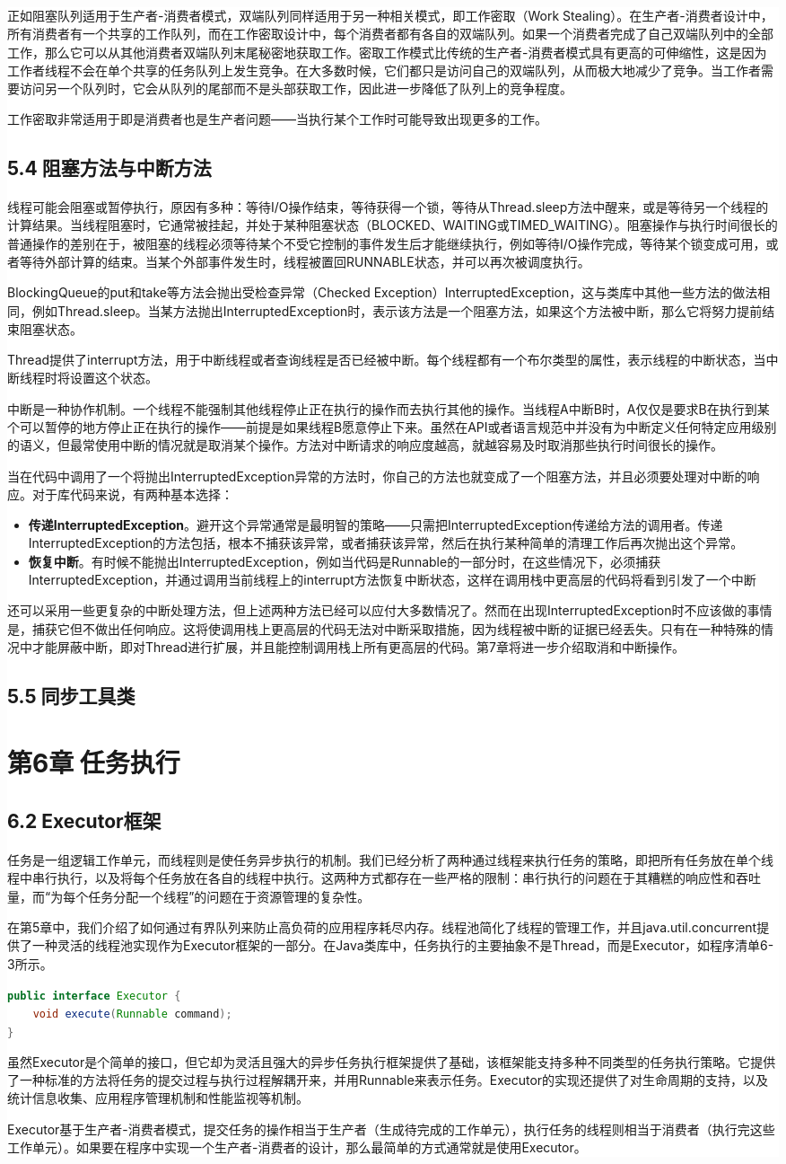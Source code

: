 正如阻塞队列适用于生产者-消费者模式，双端队列同样适用于另一种相关模式，即工作密取（Work Stealing）。在生产者-消费者设计中，所有消费者有一个共享的工作队列，而在工作密取设计中，每个消费者都有各自的双端队列。如果一个消费者完成了自己双端队列中的全部工作，那么它可以从其他消费者双端队列末尾秘密地获取工作。密取工作模式比传统的生产者-消费者模式具有更高的可伸缩性，这是因为工作者线程不会在单个共享的任务队列上发生竞争。在大多数时候，它们都只是访问自己的双端队列，从而极大地减少了竞争。当工作者需要访问另一个队列时，它会从队列的尾部而不是头部获取工作，因此进一步降低了队列上的竞争程度。

工作密取非常适用于即是消费者也是生产者问题——当执行某个工作时可能导致出现更多的工作。

## 5.4 阻塞方法与中断方法

线程可能会阻塞或暂停执行，原因有多种：等待I/O操作结束，等待获得一个锁，等待从Thread.sleep方法中醒来，或是等待另一个线程的计算结果。当线程阻塞时，它通常被挂起，并处于某种阻塞状态（BLOCKED、WAITING或TIMED_WAITING）。阻塞操作与执行时间很长的普通操作的差别在于，被阻塞的线程必须等待某个不受它控制的事件发生后才能继续执行，例如等待I/O操作完成，等待某个锁变成可用，或者等待外部计算的结束。当某个外部事件发生时，线程被置回RUNNABLE状态，并可以再次被调度执行。

BlockingQueue的put和take等方法会抛出受检查异常（Checked Exception）InterruptedException，这与类库中其他一些方法的做法相同，例如Thread.sleep。当某方法抛出InterruptedException时，表示该方法是一个阻塞方法，如果这个方法被中断，那么它将努力提前结束阻塞状态。

Thread提供了interrupt方法，用于中断线程或者查询线程是否已经被中断。每个线程都有一个布尔类型的属性，表示线程的中断状态，当中断线程时将设置这个状态。

中断是一种协作机制。一个线程不能强制其他线程停止正在执行的操作而去执行其他的操作。当线程A中断B时，A仅仅是要求B在执行到某个可以暂停的地方停止正在执行的操作——前提是如果线程B愿意停止下来。虽然在API或者语言规范中并没有为中断定义任何特定应用级别的语义，但最常使用中断的情况就是取消某个操作。方法对中断请求的响应度越高，就越容易及时取消那些执行时间很长的操作。

当在代码中调用了一个将抛出InterruptedException异常的方法时，你自己的方法也就变成了一个阻塞方法，并且必须要处理对中断的响应。对于库代码来说，有两种基本选择：

- **传递InterruptedException**。避开这个异常通常是最明智的策略——只需把InterruptedException传递给方法的调用者。传递InterruptedException的方法包括，根本不捕获该异常，或者捕获该异常，然后在执行某种简单的清理工作后再次抛出这个异常。
- **恢复中断**。有时候不能抛出InterruptedException，例如当代码是Runnable的一部分时，在这些情况下，必须捕获InterruptedException，并通过调用当前线程上的interrupt方法恢复中断状态，这样在调用栈中更高层的代码将看到引发了一个中断

还可以采用一些更复杂的中断处理方法，但上述两种方法已经可以应付大多数情况了。然而在出现InterruptedException时不应该做的事情是，捕获它但不做出任何响应。这将使调用栈上更高层的代码无法对中断采取措施，因为线程被中断的证据已经丢失。只有在一种特殊的情况中才能屏蔽中断，即对Thread进行扩展，并且能控制调用栈上所有更高层的代码。第7章将进一步介绍取消和中断操作。

## 5.5 同步工具类



# 第6章 任务执行

## 6.2 Executor框架

任务是一组逻辑工作单元，而线程则是使任务异步执行的机制。我们已经分析了两种通过线程来执行任务的策略，即把所有任务放在单个线程中串行执行，以及将每个任务放在各自的线程中执行。这两种方式都存在一些严格的限制：串行执行的问题在于其糟糕的响应性和吞吐量，而“为每个任务分配一个线程”的问题在于资源管理的复杂性。

在第5章中，我们介绍了如何通过有界队列来防止高负荷的应用程序耗尽内存。线程池简化了线程的管理工作，并且java.util.concurrent提供了一种灵活的线程池实现作为Executor框架的一部分。在Java类库中，任务执行的主要抽象不是Thread，而是Executor，如程序清单6-3所示。

~~~java
public interface Executor {
    void execute(Runnable command);
}
~~~

虽然Executor是个简单的接口，但它却为灵活且强大的异步任务执行框架提供了基础，该框架能支持多种不同类型的任务执行策略。它提供了一种标准的方法将任务的提交过程与执行过程解耦开来，并用Runnable来表示任务。Executor的实现还提供了对生命周期的支持，以及统计信息收集、应用程序管理机制和性能监视等机制。

Executor基于生产者-消费者模式，提交任务的操作相当于生产者（生成待完成的工作单元），执行任务的线程则相当于消费者（执行完这些工作单元）。如果要在程序中实现一个生产者-消费者的设计，那么最简单的方式通常就是使用Executor。
